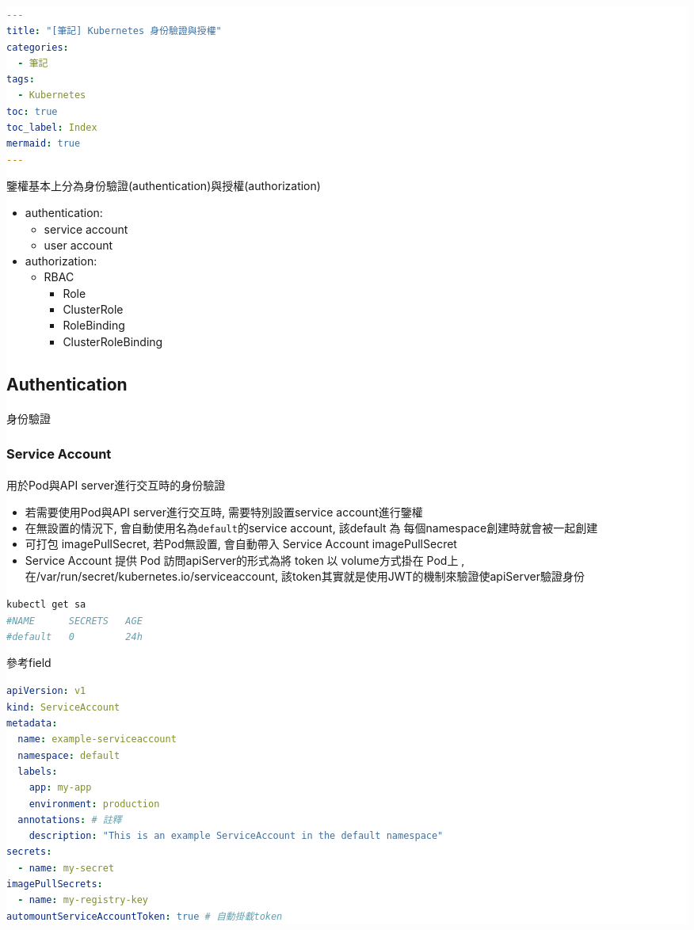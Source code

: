```yaml
---
title: "[筆記] Kubernetes 身份驗證與授權"
categories:
  - 筆記
tags:
  - Kubernetes
toc: true
toc_label: Index
mermaid: true
---
```


鑒權基本上分為身份驗證(authentication)與授權(authorization)

- authentication:
    - service account
    - user account
- authorization:
    - RBAC
        - Role
        - ClusterRole
        - RoleBinding
        - ClusterRoleBinding

## Authentication

身份驗證

### Service Account

用於Pod與API server進行交互時的身份驗證

- 若需要使用Pod與API server進行交互時, 需要特別設置service account進行鑒權
- 在無設置的情況下, 會自動使用名為`default`的service account, 該default 為 每個namespace創建時就會被一起創建
- 可打包 imagePullSecret, 若Pod無設置, 會自動帶入 Service Account imagePullSecret
- Service Account 提供 Pod 訪問apiServer的形式為將 token 以 volume方式掛在 Pod上 ,
  在/var/run/secret/kubernetes.io/serviceaccount, 該token其實就是使用JWT的機制來驗證使apiServer驗證身份

```bash
kubectl get sa
#NAME      SECRETS   AGE
#default   0         24h
```

參考field  
```yaml
apiVersion: v1
kind: ServiceAccount
metadata:
  name: example-serviceaccount
  namespace: default
  labels:
    app: my-app
    environment: production
  annotations: # 註釋
    description: "This is an example ServiceAccount in the default namespace"
secrets:
  - name: my-secret
imagePullSecrets:
  - name: my-registry-key
automountServiceAccountToken: true # 自動掛載token
```
